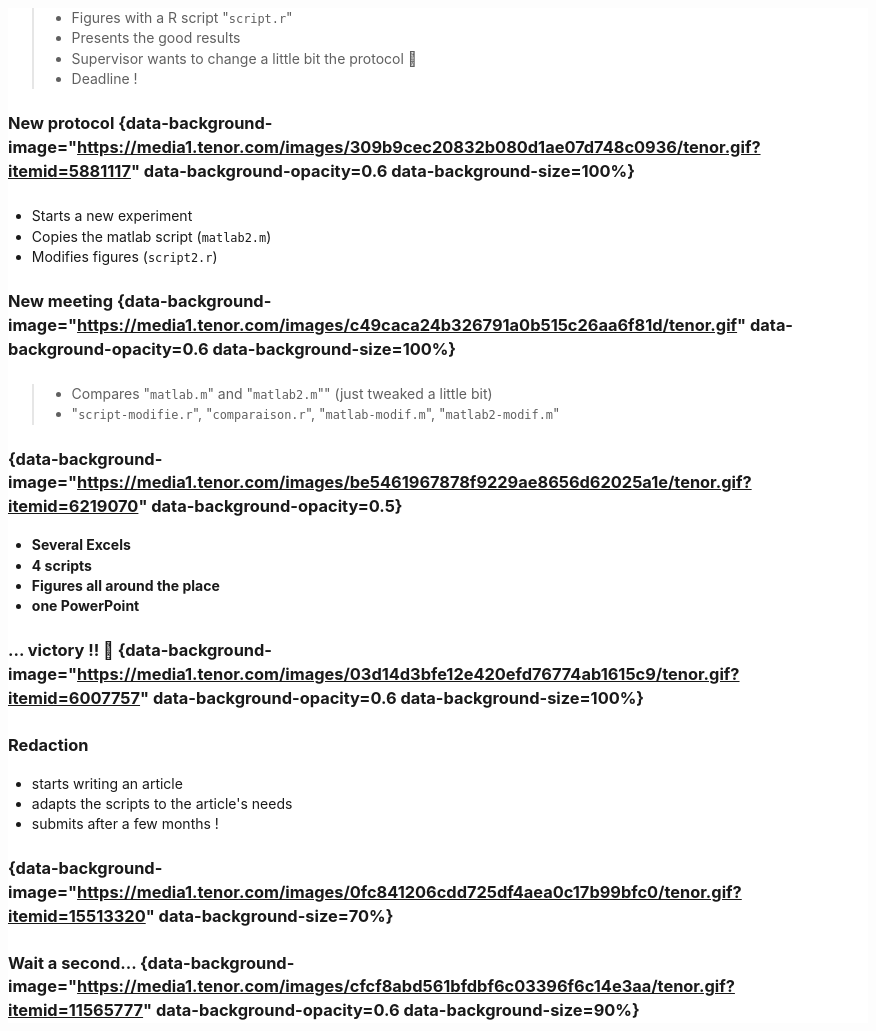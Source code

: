 ###

> - Figures with a R script "`script.r`"
> - Presents the good results
> - Supervisor wants to change a little bit the protocol 🧐
> - Deadline !

### New protocol {data-background-image="https://media1.tenor.com/images/309b9cec20832b080d1ae07d748c0936/tenor.gif?itemid=5881117" data-background-opacity=0.6 data-background-size=100%}

###

- Starts a new experiment 
- Copies the matlab script (`matlab2.m`)
- Modifies figures (`script2.r`)

### New meeting {data-background-image="https://media1.tenor.com/images/c49caca24b326791a0b515c26aa6f81d/tenor.gif" data-background-opacity=0.6 data-background-size=100%}

###

> - Compares "`matlab.m`" and "`matlab2.m`"" (just tweaked a little bit) 
> - "`script-modifie.r`", "`comparaison.r`", "`matlab-modif.m`", "`matlab2-modif.m`"

### {data-background-image="https://media1.tenor.com/images/be5461967878f9229ae8656d62025a1e/tenor.gif?itemid=6219070" data-background-opacity=0.5}

- **Several Excels**
- **4 scripts**
- **Figures all around the place**
- **one PowerPoint**

### ... victory !! 🤸 {data-background-image="https://media1.tenor.com/images/03d14d3bfe12e420efd76774ab1615c9/tenor.gif?itemid=6007757" data-background-opacity=0.6 data-background-size=100%}

### Redaction

- starts writing an article
- adapts the scripts to the article's needs
- submits after a few months !

### {data-background-image="https://media1.tenor.com/images/0fc841206cdd725df4aea0c17b99bfc0/tenor.gif?itemid=15513320" data-background-size=70%}

### Wait a second... {data-background-image="https://media1.tenor.com/images/cfcf8abd561bfdbf6c03396f6c14e3aa/tenor.gif?itemid=11565777" data-background-opacity=0.6 data-background-size=90%}
